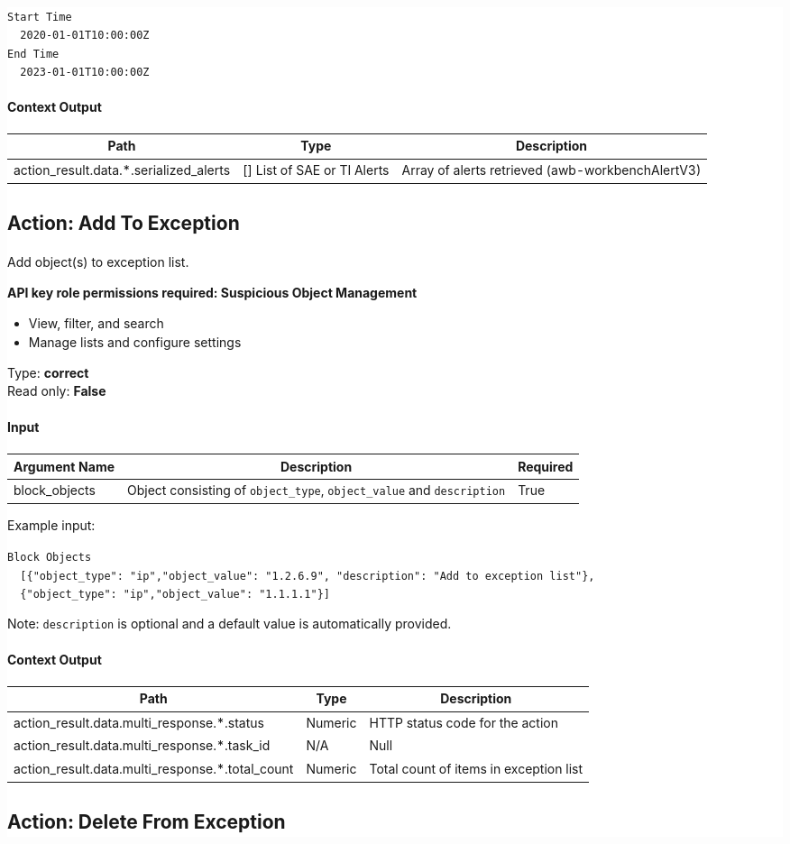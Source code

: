 ```
Start Time
  2020-01-01T10:00:00Z
End Time
  2023-01-01T10:00:00Z
```

#### Context Output

| **Path**                               | **Type**                    | **Description**                                  |
| -------------------------------------- | --------------------------- | ------------------------------------------------ |
| action_result.data.*.serialized_alerts | [] List of SAE or TI Alerts | Array of alerts retrieved (awb-workbenchAlertV3) |

## Action: Add To Exception

Add object(s) to exception list.

**API key role permissions required:
Suspicious Object Management**

- View, filter, and search
- Manage lists and configure settings

Type: **correct**  
Read only: **False**

#### Input

| **Argument Name** | **Description**                                                      | **Required** |
| ----------------- | -------------------------------------------------------------------- | ------------ |
| block_objects     | Object consisting of `object_type`, `object_value` and `description` | True         |

Example input:

```
Block Objects
  [{"object_type": "ip","object_value": "1.2.6.9", "description": "Add to exception list"},
  {"object_type": "ip","object_value": "1.1.1.1"}]
```

Note: `description` is optional and a default value is automatically provided.

#### Context Output

| **Path**                                        | **Type** | **Description**                        |
| ----------------------------------------------- | -------- | -------------------------------------- |
| action_result.data.multi_response.*.status      | Numeric  | HTTP status code for the action        |
| action_result.data.multi_response.*.task_id     | N/A      | Null                                   |
| action_result.data.multi_response.*.total_count | Numeric  | Total count of items in exception list |

## Action: Delete From Exception
